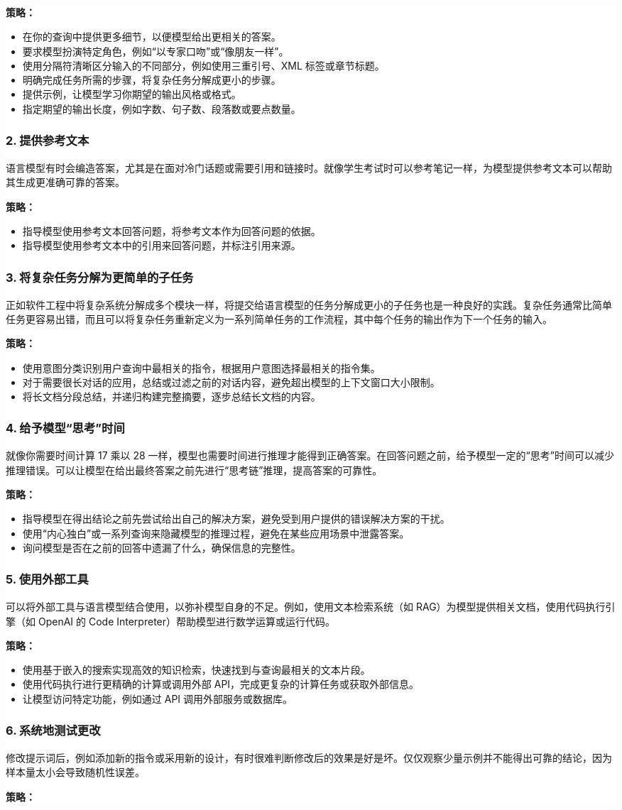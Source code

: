 **策略：**

- 在你的查询中提供更多细节，以便模型给出更相关的答案。
- 要求模型扮演特定角色，例如“以专家口吻”或“像朋友一样”。
- 使用分隔符清晰区分输入的不同部分，例如使用三重引号、XML 标签或章节标题。
- 明确完成任务所需的步骤，将复杂任务分解成更小的步骤。
- 提供示例，让模型学习你期望的输出风格或格式。
- 指定期望的输出长度，例如字数、句子数、段落数或要点数量。

### 2\. 提供参考文本

语言模型有时会编造答案，尤其是在面对冷门话题或需要引用和链接时。就像学生考试时可以参考笔记一样，为模型提供参考文本可以帮助其生成更准确可靠的答案。

**策略：**

- 指导模型使用参考文本回答问题，将参考文本作为回答问题的依据。
- 指导模型使用参考文本中的引用来回答问题，并标注引用来源。

### 3\. 将复杂任务分解为更简单的子任务

正如软件工程中将复杂系统分解成多个模块一样，将提交给语言模型的任务分解成更小的子任务也是一种良好的实践。复杂任务通常比简单任务更容易出错，而且可以将复杂任务重新定义为一系列简单任务的工作流程，其中每个任务的输出作为下一个任务的输入。

**策略：**

- 使用意图分类识别用户查询中最相关的指令，根据用户意图选择最相关的指令集。
- 对于需要很长对话的应用，总结或过滤之前的对话内容，避免超出模型的上下文窗口大小限制。
- 将长文档分段总结，并递归构建完整摘要，逐步总结长文档的内容。

### 4\. 给予模型“思考”时间

就像你需要时间计算 17 乘以 28 一样，模型也需要时间进行推理才能得到正确答案。在回答问题之前，给予模型一定的“思考”时间可以减少推理错误。可以让模型在给出最终答案之前先进行“思考链”推理，提高答案的可靠性。

**策略：**

- 指导模型在得出结论之前先尝试给出自己的解决方案，避免受到用户提供的错误解决方案的干扰。
- 使用“内心独白”或一系列查询来隐藏模型的推理过程，避免在某些应用场景中泄露答案。
- 询问模型是否在之前的回答中遗漏了什么，确保信息的完整性。

### 5\. 使用外部工具

可以将外部工具与语言模型结合使用，以弥补模型自身的不足。例如，使用文本检索系统（如 RAG）为模型提供相关文档，使用代码执行引擎（如 OpenAI 的 Code Interpreter）帮助模型进行数学运算或运行代码。

**策略：**

- 使用基于嵌入的搜索实现高效的知识检索，快速找到与查询最相关的文本片段。
- 使用代码执行进行更精确的计算或调用外部 API，完成更复杂的计算任务或获取外部信息。
- 让模型访问特定功能，例如通过 API 调用外部服务或数据库。

### 6\. 系统地测试更改

修改提示词后，例如添加新的指令或采用新的设计，有时很难判断修改后的效果是好是坏。仅仅观察少量示例并不能得出可靠的结论，因为样本量太小会导致随机性误差。

**策略：**
